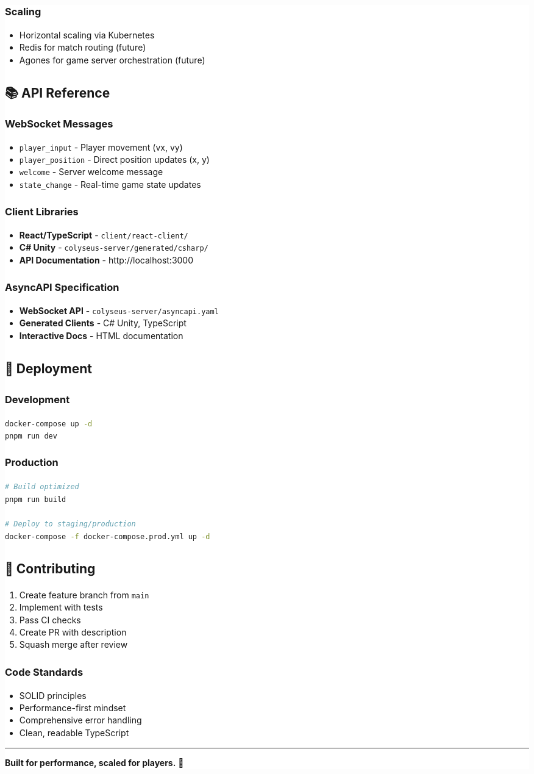 ### Scaling
- Horizontal scaling via Kubernetes
- Redis for match routing (future)
- Agones for game server orchestration (future)

## 📚 API Reference

### WebSocket Messages
- `player_input` - Player movement (vx, vy)
- `player_position` - Direct position updates (x, y)
- `welcome` - Server welcome message
- `state_change` - Real-time game state updates

### Client Libraries
- **React/TypeScript** - `client/react-client/`
- **C# Unity** - `colyseus-server/generated/csharp/`
- **API Documentation** - http://localhost:3000

### AsyncAPI Specification
- **WebSocket API** - `colyseus-server/asyncapi.yaml`
- **Generated Clients** - C# Unity, TypeScript
- **Interactive Docs** - HTML documentation

## 🚦 Deployment

### Development
```bash
docker-compose up -d
pnpm run dev
```

### Production
```bash
# Build optimized
pnpm run build

# Deploy to staging/production
docker-compose -f docker-compose.prod.yml up -d
```

## 🤝 Contributing

1. Create feature branch from `main`
2. Implement with tests
3. Pass CI checks
4. Create PR with description
5. Squash merge after review

### Code Standards
- SOLID principles
- Performance-first mindset
- Comprehensive error handling
- Clean, readable TypeScript

---

**Built for performance, scaled for players.** 🎯
